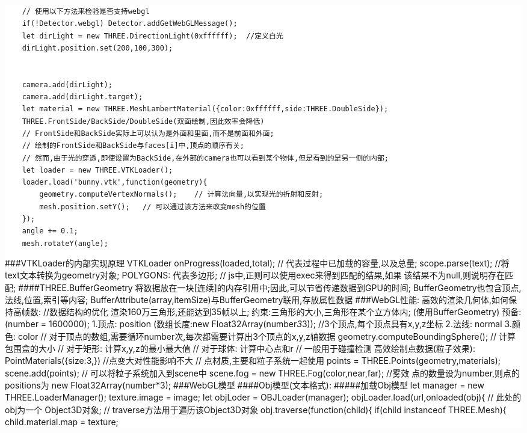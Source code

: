         // 使用以下方法来检验是否支持webgl
        if(!Detector.webgl) Detector.addGetWebGLMessage();
        let dirLight = new THREE.DirectionLight(0xffffff);  //定义白光
        dirLight.position.set(200,100,300);

    
        camera.add(dirLight);
        camera.add(dirLight.target);
        let material = new THREE.MeshLambertMaterial({color:0xffffff,side:THREE.DoubleSide});
        THREE.FrontSide/BackSide/DoubleSide(双面绘制,因此效率会降低)
        // FrontSide和BackSide实际上可以认为是外面和里面,而不是前面和外面;
        // 绘制的FrontSide和BackSide与faces[i]中,顶点的顺序有关;
        // 然而,由于光的穿透,即使设置为BackSide,在外部的camera也可以看到某个物体,但是看到的是另一侧的内部;
        let loader = new THREE.VTKLoader();
        loader.load('bunny.vtk',function(geometry){
            geometry.computeVertexNormals();    // 计算法向量,以实现光的折射和反射;
            mesh.position.setY();   // 可以通过该方法来改变mesh的位置
        });
        angle += 0.1;
        mesh.rotateY(angle);

###VTKLoader的内部实现原理
    VTKLoader
        onProgress(loaded,total);   // 代表过程中已加载的容量,以及总量;
        scope.parse(text);  //将text文本转换为geometry对象;
        POLYGONS: 代表多边形;
        // js中,正则可以使用exec来得到匹配的结果,如果 该结果不为null,则说明存在匹配;
####THREE.BufferGeometry
    将数据放在一块[连续]的内存引用中;因此,可以节省传递数据到GPU的时间;
    BufferGeometry也包含顶点,法线,位置,索引等内容;
    BufferAttribute(array,itemSize)与BufferGeometry联用,存放属性数据
###WebGL性能:
    高效的渲染几何体,如何保持高帧数:
        //数据结构的优化
        渲染160万三角形,还能达到35帧以上;
        约束:三角形的大小,三角形在某个立方体内;
        (使用BufferGeometry)
        预备:(number = 1600000);
            1.顶点: position (数组长度:new Float32Array(number*3*3));   //3个顶点,每个顶点具有x,y,z坐标
            2.法线: normal 
            3.颜色: color
            // 对于顶点的数组,需要循环number次,每次都需要计算出3个顶点的x,y,z轴数据
            geometry.computeBoundingSphere();   // 计算包围盒的大小
            // 对于矩形: 计算x,y,z的最小最大值
            // 对于球体: 计算中心点和r
            // 一般用于碰撞检测
    高效绘制点数据(粒子效果):
        PointMaterials({size:3,})   //点变大对性能影响不大
            // 点材质,主要和粒子系统一起使用
        points = THREE.Points(geometry,materials);
        scene.add(points);  // 可以将粒子系统加入到scene中
        scene.fog = new THREE.Fog(color,near,far);  //雾效
        点的数量设为number,则点的positions为 new Float32Array(number*3);
###WebGL模型
####Obj模型(文本格式):
#####加载Obj模型
    let manager = new THREE.LoaderManager();
    texture.image = image;
    let objLoder = OBJLoader(manager);
    objLoader.load(url,onloaded(obj){
        // 此处的obj为一个 Object3D对象;
        // traverse方法用于遍历该Object3D对象
        obj.traverse(function(child){
            if(child instanceof THREE.Mesh){
                child.material.map = texture;